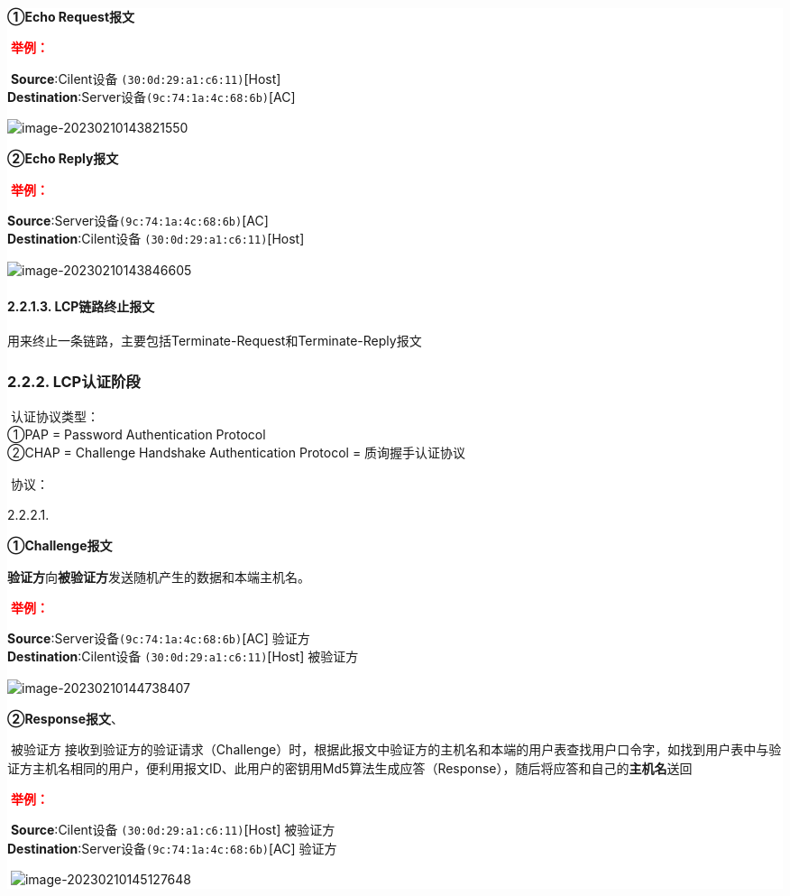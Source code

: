 **①Echo Request报文**

​		<font color="red">**举例：**</font>

​					**Source**:Cilent设备 `(30:0d:29:a1:c6:11)`[Host]  
​					**Destination**:Server设备`(9c:74:1a:4c:68:6b)`[AC]

![image-20230210143821550](C:\Users\acer\AppData\Roaming\Typora\typora-user-images\image-20230210143821550.png)

**②Echo Reply报文** 

​		<font color="red">**举例：**</font>

​					**Source**:Server设备`(9c:74:1a:4c:68:6b)`[AC]  
​					**Destination**:Cilent设备 `(30:0d:29:a1:c6:11)`[Host]

![image-20230210143846605](C:\Users\acer\AppData\Roaming\Typora\typora-user-images\image-20230210143846605.png)





#### 2.2.1.3. LCP链路终止报文

用来终止一条链路，主要包括Terminate-Request和Terminate-Reply报文



### 2.2.2. LCP认证阶段

​		认证协议类型：  
​				①PAP = Password Authentication Protocol  
​				②CHAP = Challenge Handshake Authentication Protocol = 质询握手认证协议    

​		协议：		

2.2.2.1.

**①Challenge报文**

​		**验证方**向**被验证方**发送随机产生的数据和本端主机名。

​		<font color="red">**举例：**</font>

​					**Source**:Server设备`(9c:74:1a:4c:68:6b)`[AC]  验证方  
​					**Destination**:Cilent设备 `(30:0d:29:a1:c6:11)`[Host]  被验证方

![image-20230210144738407](C:\Users\acer\AppData\Roaming\Typora\typora-user-images\image-20230210144738407.png)



**②Response报文**、

​		被验证方 接收到验证方的验证请求（Challenge）时，根据此报文中验证方的主机名和本端的用户表查找用户口令字，如找到用户表中与验证方主机名相同的用户，便利用报文ID、此用户的密钥用Md5算法生成应答（Response），随后将应答和自己的**主机名**送回

​		<font color="red">**举例：**</font>

​					**Source**:Cilent设备 `(30:0d:29:a1:c6:11)`[Host]  被验证方  
​					**Destination**:Server设备`(9c:74:1a:4c:68:6b)`[AC]  验证方

​		![image-20230210145127648](C:\Users\acer\AppData\Roaming\Typora\typora-user-images\image-20230210145127648.png)

